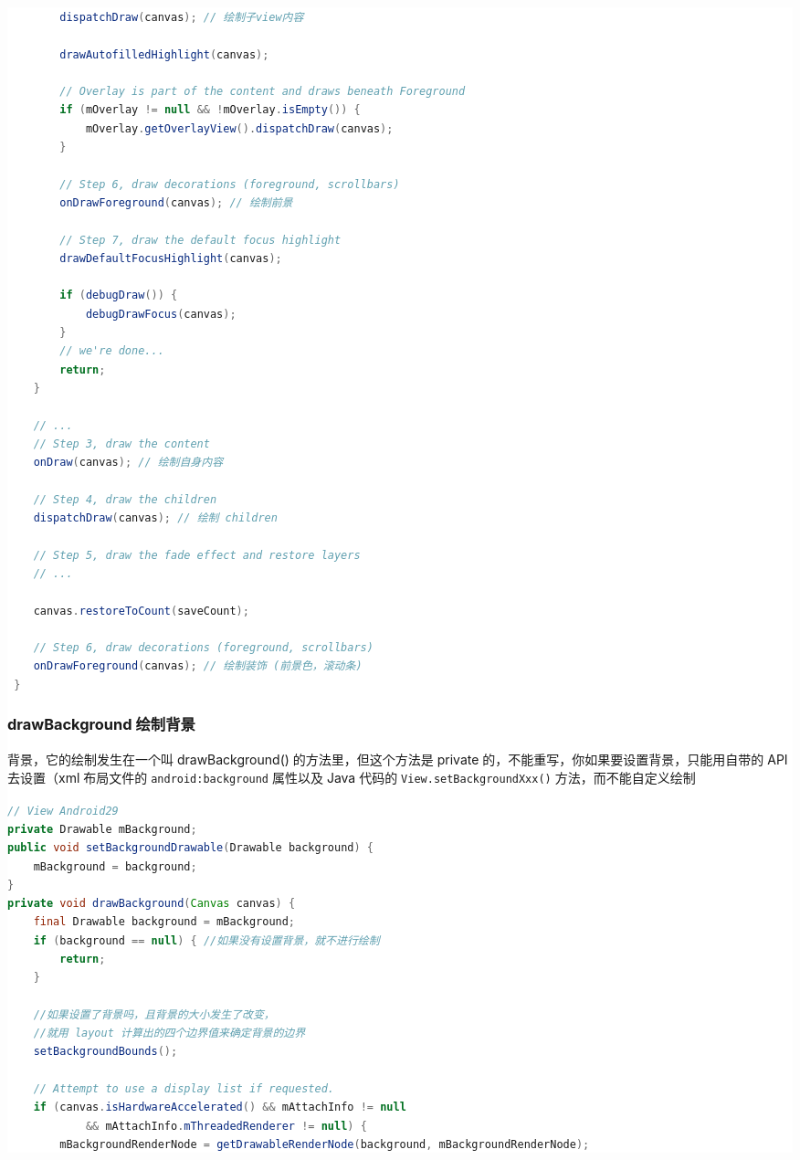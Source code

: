 ```java
        dispatchDraw(canvas); // 绘制子view内容

        drawAutofilledHighlight(canvas);

        // Overlay is part of the content and draws beneath Foreground
        if (mOverlay != null && !mOverlay.isEmpty()) {
            mOverlay.getOverlayView().dispatchDraw(canvas);
        }

        // Step 6, draw decorations (foreground, scrollbars)
        onDrawForeground(canvas); // 绘制前景

        // Step 7, draw the default focus highlight
        drawDefaultFocusHighlight(canvas);

        if (debugDraw()) {
            debugDrawFocus(canvas);
        }
        // we're done...
        return;
    }
    
    // ... 
    // Step 3, draw the content
    onDraw(canvas); // 绘制自身内容

    // Step 4, draw the children
    dispatchDraw(canvas); // 绘制 children 
    
    // Step 5, draw the fade effect and restore layers
    // ...
    
    canvas.restoreToCount(saveCount);
    
    // Step 6, draw decorations (foreground, scrollbars)
    onDrawForeground(canvas); // 绘制装饰 (前景色，滚动条)
 }
```

### drawBackground 绘制背景

背景，它的绘制发生在一个叫 drawBackground() 的方法里，但这个方法是 private 的，不能重写，你如果要设置背景，只能用自带的 API 去设置（xml 布局文件的 `android:background` 属性以及 Java 代码的 `View.setBackgroundXxx()` 方法，而不能自定义绘制

```java
// View Android29
private Drawable mBackground;
public void setBackgroundDrawable(Drawable background) {
    mBackground = background;
}
private void drawBackground(Canvas canvas) {
    final Drawable background = mBackground;
    if (background == null) { //如果没有设置背景，就不进行绘制
        return;
    }

    //如果设置了背景吗，且背景的大小发生了改变，
    //就用 layout 计算出的四个边界值来确定背景的边界
    setBackgroundBounds();

    // Attempt to use a display list if requested.
    if (canvas.isHardwareAccelerated() && mAttachInfo != null
            && mAttachInfo.mThreadedRenderer != null) {
        mBackgroundRenderNode = getDrawableRenderNode(background, mBackgroundRenderNode);
```